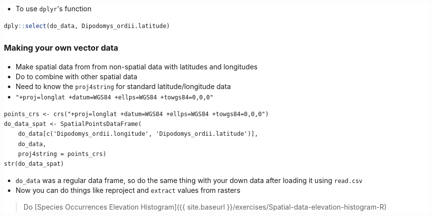 * To use `dplyr`'s function

```r
dply::select(do_data, Dipodomys_ordii.latitude)
```

### Making your own vector data

* Make spatial data from from non-spatial data with latitudes and longitudes
* Do to combine with other spatial data
* Need to know the `proj4string` for standard latitude/longitude data
* `"+proj=longlat +datum=WGS84 +ellps=WGS84 +towgs84=0,0,0"`

```
points_crs <- crs("+proj=longlat +datum=WGS84 +ellps=WGS84 +towgs84=0,0,0")
do_data_spat <- SpatialPointsDataFrame(
	do_data[c('Dipodomys_ordii.longitude', 'Dipodomys_ordii.latitude')], 
	do_data, 
	proj4string = points_crs)
str(do_data_spat)
```

* `do_data` was a regular data frame, so do the same thing with your down data
  after loading it using `read.csv`
* Now you can do things like reproject and `extract` values from rasters 

> Do [Species Occurrences Elevation Histogram]({{ site.baseurl }}/exercises/Spatial-data-elevation-histogram-R)